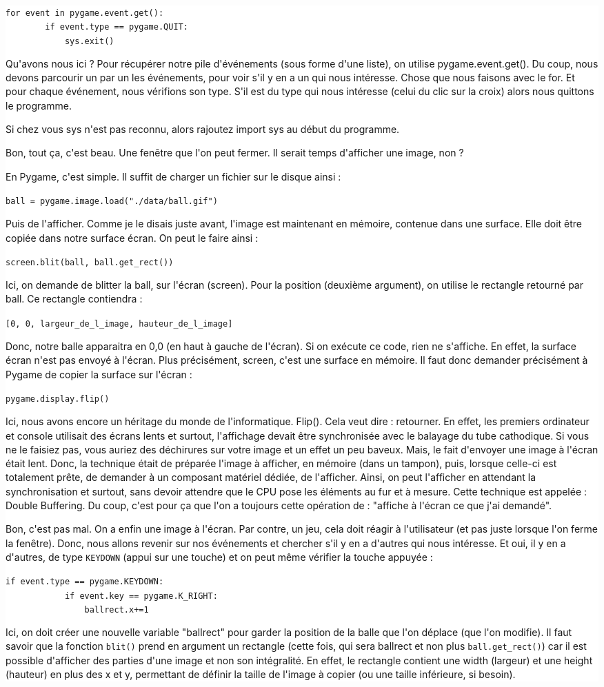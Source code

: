     for event in pygame.event.get():
            if event.type == pygame.QUIT:
                sys.exit()

Qu'avons nous ici ? Pour récupérer notre pile d'événements (sous forme d'une liste), on utilise pygame.event.get(). Du coup, nous devons parcourir un par un les événements, pour voir s'il y en a un qui nous intéresse. Chose que nous faisons avec le for. Et pour chaque événement, nous vérifions son type. S'il est du type qui nous intéresse (celui du clic sur la croix) alors nous quittons le programme.

Si chez vous sys n'est pas reconnu, alors rajoutez import sys au début du programme.

Bon, tout ça, c'est beau. Une fenêtre que l'on peut fermer. Il serait temps d'afficher une image, non ?

En Pygame, c'est simple. Il suffit de charger un fichier sur le disque ainsi :

    ball = pygame.image.load("./data/ball.gif")

Puis de l'afficher. Comme je le disais juste avant, l'image est maintenant en mémoire, contenue dans une surface. Elle doit être copiée dans notre surface écran. On peut le faire ainsi :

    screen.blit(ball, ball.get_rect())

Ici, on demande de blitter la ball, sur l'écran (screen). Pour la position (deuxième argument), on utilise le rectangle retourné par ball. Ce rectangle contiendra :

    [0, 0, largeur_de_l_image, hauteur_de_l_image]

Donc, notre balle apparaitra en 0,0 (en haut à gauche de l'écran). Si on exécute ce code, rien ne s'affiche. En effet, la surface écran n'est pas envoyé à l'écran. Plus précisément, screen, c'est une surface en mémoire. Il faut donc demander précisément à Pygame de copier la surface sur l'écran :

    pygame.display.flip()

Ici, nous avons encore un héritage du monde de l'informatique. Flip(). Cela veut dire : retourner. En effet, les premiers ordinateur et console utilisait des écrans lents et surtout, l'affichage devait être synchronisée avec le balayage du tube cathodique. Si vous ne le faisiez pas, vous auriez des déchirures sur votre image et un effet un peu baveux. Mais, le fait d'envoyer une image à l'écran était lent. Donc, la technique était de préparée l'image à afficher, en mémoire (dans un tampon), puis, lorsque celle-ci est totalement prête, de demander à un composant matériel dédiée, de l'afficher. Ainsi, on peut l'afficher en attendant la synchronisation et surtout, sans devoir attendre que le CPU pose les éléments au fur et à mesure. Cette technique est appelée : Double Buffering. Du coup, c'est pour ça que l'on a toujours cette opération de : "affiche à l'écran ce que j'ai demandé".

Bon, c'est pas mal. On a enfin une image à l'écran. Par contre, un jeu, cela doit réagir à l'utilisateur (et pas juste lorsque l'on ferme la fenêtre). Donc, nous allons revenir sur nos événements et chercher s'il y en a d'autres qui nous intéresse. Et oui, il y en a d'autres, de type `KEYDOWN` (appui sur une touche) et on peut même vérifier la touche appuyée :

    if event.type == pygame.KEYDOWN:
                if event.key == pygame.K_RIGHT:
                    ballrect.x+=1

Ici, on doit créer une nouvelle variable "ballrect" pour garder la position de la balle que l'on déplace (que l'on modifie).
Il faut savoir que la fonction `blit()` prend en argument un rectangle (cette fois, qui sera ballrect et non plus `ball.get_rect()`) car il est possible d'afficher des parties d'une image et non son intégralité. En effet, le rectangle contient une width (largeur) et une height (hauteur) en plus des x et y, permettant de définir la taille de l'image à copier (ou une taille inférieure, si besoin).
